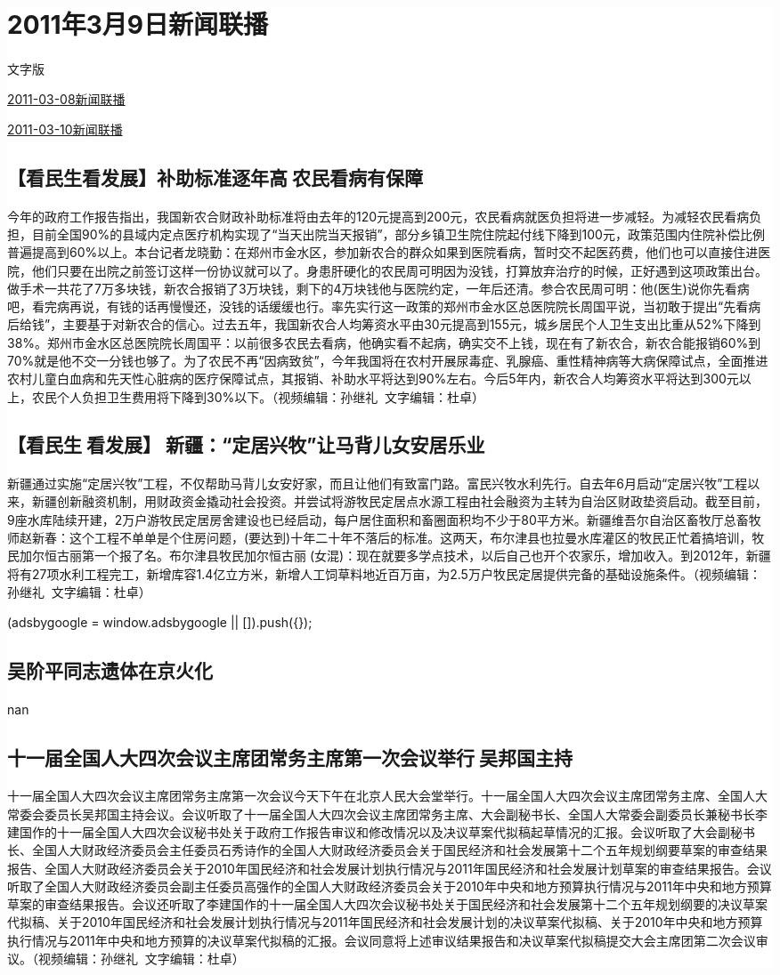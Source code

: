 







# 2011年3月9日新闻联播
 文字版








[2011-03-08新闻联播](/xinwenlianbo/20110308)


[2011-03-10新闻联播](/xinwenlianbo/20110310)





## 【看民生看发展】补助标准逐年高 农民看病有保障


今年的政府工作报告指出，我国新农合财政补助标准将由去年的120元提高到200元，农民看病就医负担将进一步减轻。为减轻农民看病负担，目前全国90%的县域内定点医疗机构实现了“当天出院当天报销”，部分乡镇卫生院住院起付线下降到100元，政策范围内住院补偿比例普遍提高到60%以上。本台记者龙晓勤：在郑州市金水区，参加新农合的群众如果到医院看病，暂时交不起医药费，他们也可以直接住进医院，他们只要在出院之前签订这样一份协议就可以了。身患肝硬化的农民周可明因为没钱，打算放弃治疗的时候，正好遇到这项政策出台。做手术一共花了7万多块钱，新农合报销了3万块钱，剩下的4万块钱他与医院约定，一年后还清。参合农民周可明：他(医生)说你先看病吧，看完病再说，有钱的话再慢慢还，没钱的话缓缓也行。率先实行这一政策的郑州市金水区总医院院长周国平说，当初敢于提出“先看病后给钱”，主要基于对新农合的信心。过去五年，我国新农合人均筹资水平由30元提高到155元，城乡居民个人卫生支出比重从52%下降到38%。郑州市金水区总医院院长周国平：以前很多农民去看病，他确实看不起病，确实交不上钱，现在有了新农合，新农合能报销60%到70%就是他不交一分钱也够了。为了农民不再“因病致贫”，今年我国将在农村开展尿毒症、乳腺癌、重性精神病等大病保障试点，全面推进农村儿童白血病和先天性心脏病的医疗保障试点，其报销、补助水平将达到90%左右。今后5年内，新农合人均筹资水平将达到300元以上，农民个人负担卫生费用将下降到30%以下。（视频编辑：孙继礼  文字编辑：杜卓）


## 【看民生 看发展】 新疆：“定居兴牧”让马背儿女安居乐业


新疆通过实施“定居兴牧”工程，不仅帮助马背儿女安好家，而且让他们有致富门路。富民兴牧水利先行。自去年6月启动“定居兴牧”工程以来，新疆创新融资机制，用财政资金撬动社会投资。并尝试将游牧民定居点水源工程由社会融资为主转为自治区财政垫资启动。截至目前，9座水库陆续开建，2万户游牧民定居房舍建设也已经启动，每户居住面积和畜圈面积均不少于80平方米。新疆维吾尔自治区畜牧厅总畜牧师赵新春：这个工程不单单是个住房问题，(要达到)十年二十年不落后的标准。这两天，布尔津县也拉曼水库灌区的牧民正忙着搞培训，牧民加尔恒古丽第一个报了名。布尔津县牧民加尔恒古丽 (女混)：现在就要多学点技术，以后自己也开个农家乐，增加收入。到2012年，新疆将有27项水利工程完工，新增库容1.4亿立方米，新增人工饲草料地近百万亩，为2.5万户牧民定居提供完备的基础设施条件。（视频编辑：孙继礼  文字编辑：杜卓）





 (adsbygoogle = window.adsbygoogle || []).push({});

 
## 吴阶平同志遗体在京火化


nan


## 十一届全国人大四次会议主席团常务主席第一次会议举行 吴邦国主持


十一届全国人大四次会议主席团常务主席第一次会议今天下午在北京人民大会堂举行。十一届全国人大四次会议主席团常务主席、全国人大常委会委员长吴邦国主持会议。会议听取了十一届全国人大四次会议主席团常务主席、大会副秘书长、全国人大常委会副委员长兼秘书长李建国作的十一届全国人大四次会议秘书处关于政府工作报告审议和修改情况以及决议草案代拟稿起草情况的汇报。会议听取了大会副秘书长、全国人大财政经济委员会主任委员石秀诗作的全国人大财政经济委员会关于国民经济和社会发展第十二个五年规划纲要草案的审查结果报告、全国人大财政经济委员会关于2010年国民经济和社会发展计划执行情况与2011年国民经济和社会发展计划草案的审查结果报告。会议听取了全国人大财政经济委员会副主任委员高强作的全国人大财政经济委员会关于2010年中央和地方预算执行情况与2011年中央和地方预算草案的审查结果报告。会议还听取了李建国作的十一届全国人大四次会议秘书处关于国民经济和社会发展第十二个五年规划纲要的决议草案代拟稿、关于2010年国民经济和社会发展计划执行情况与2011年国民经济和社会发展计划的决议草案代拟稿、关于2010年中央和地方预算执行情况与2011年中央和地方预算的决议草案代拟稿的汇报。会议同意将上述审议结果报告和决议草案代拟稿提交大会主席团第二次会议审议。（视频编辑：孙继礼  文字编辑：杜卓）
